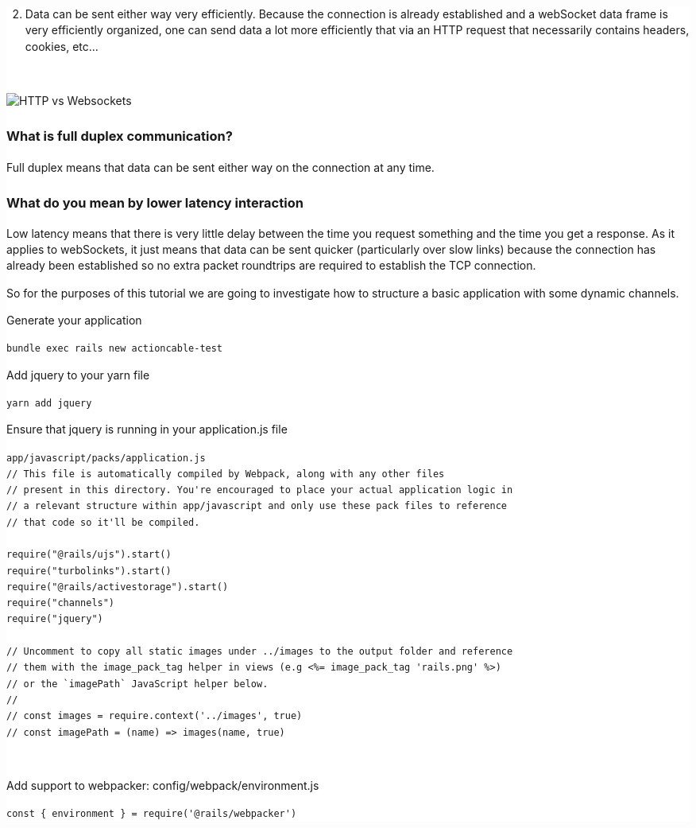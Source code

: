 2. Data can be sent either way very efficiently. Because the connection is already established and a webSocket data frame is very efficiently organized, one can send data a lot more efficiently that via an HTTP request that necessarily contains headers, cookies, etc...
<br/>

![HTTP vs Websockets](https://www.banbagroup.com/assets/images/blog/httpvswebsocket.png "HTTP Vs Websockets")

### What is full duplex communication?

Full duplex means that data can be sent either way on the connection at any time.

### What do you mean by lower latency interaction

Low latency means that there is very little delay between the time you request something and the time you get a response. As it applies to webSockets, it just means that data can be sent quicker (particularly over slow links) because the connection has already been established so no extra packet roundtrips are required to establish the TCP connection.


So for the purposes of this tutorial we are going to investigate how to structure a basic application with some dynamic channels. 

Generate your application

```bundle exec rails new actioncable-test```

Add jquery to your yarn file

```yarn add jquery```

Ensure that jquery is running in your application.js file

```
app/javascript/packs/application.js
// This file is automatically compiled by Webpack, along with any other files
// present in this directory. You're encouraged to place your actual application logic in
// a relevant structure within app/javascript and only use these pack files to reference
// that code so it'll be compiled.

require("@rails/ujs").start()
require("turbolinks").start()
require("@rails/activestorage").start()
require("channels")
require("jquery")

// Uncomment to copy all static images under ../images to the output folder and reference
// them with the image_pack_tag helper in views (e.g <%= image_pack_tag 'rails.png' %>)
// or the `imagePath` JavaScript helper below.
//
// const images = require.context('../images', true)
// const imagePath = (name) => images(name, true)

```

<br/>

Add support to webpacker: config/webpack/environment.js

```
const { environment } = require('@rails/webpacker')

